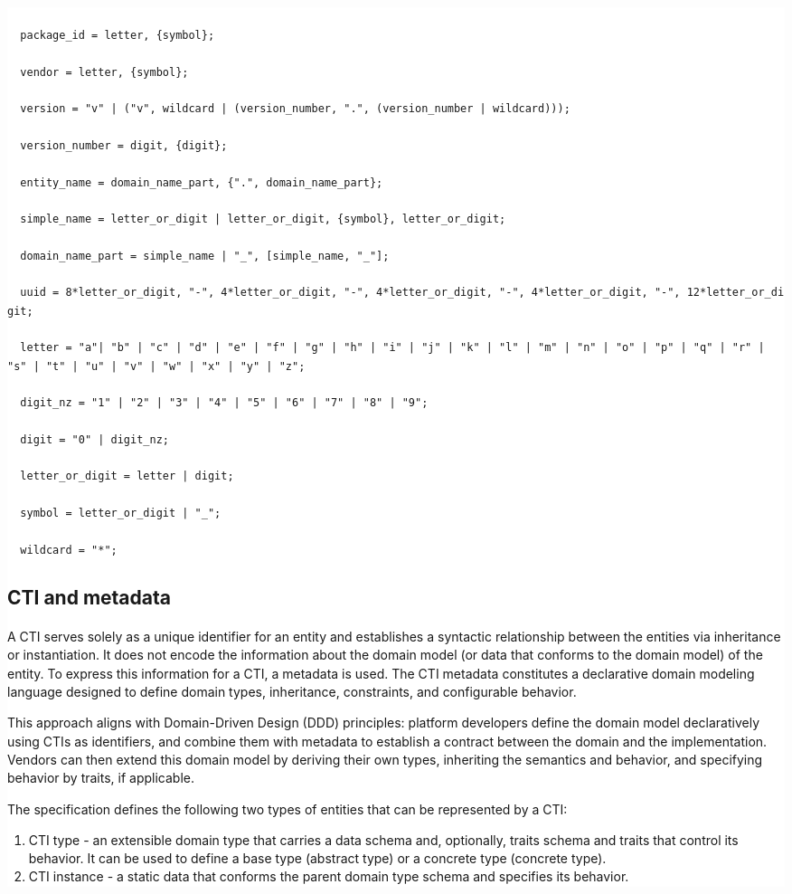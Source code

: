 ```

  package_id = letter, {symbol};

  vendor = letter, {symbol};

  version = "v" | ("v", wildcard | (version_number, ".", (version_number | wildcard)));

  version_number = digit, {digit};

  entity_name = domain_name_part, {".", domain_name_part};

  simple_name = letter_or_digit | letter_or_digit, {symbol}, letter_or_digit;

  domain_name_part = simple_name | "_", [simple_name, "_"];

  uuid = 8*letter_or_digit, "-", 4*letter_or_digit, "-", 4*letter_or_digit, "-", 4*letter_or_digit, "-", 12*letter_or_digit;

  letter = "a"| "b" | "c" | "d" | "e" | "f" | "g" | "h" | "i" | "j" | "k" | "l" | "m" | "n" | "o" | "p" | "q" | "r" | "s" | "t" | "u" | "v" | "w" | "x" | "y" | "z";

  digit_nz = "1" | "2" | "3" | "4" | "5" | "6" | "7" | "8" | "9";

  digit = "0" | digit_nz;

  letter_or_digit = letter | digit;

  symbol = letter_or_digit | "_";

  wildcard = "*";
```

## CTI and metadata

A CTI serves solely as a unique identifier for an entity and establishes a syntactic relationship between the entities via inheritance or instantiation.
It does not encode the information about the domain model (or data that conforms to the domain model) of the entity.
To express this information for a CTI, a metadata is used. The CTI metadata constitutes a declarative domain modeling language
designed to define domain types, inheritance, constraints, and configurable behavior.

This approach aligns with Domain-Driven Design (DDD) principles: platform developers define the domain model declaratively using CTIs as identifiers,
and combine them with metadata to establish a contract between the domain and the implementation. Vendors can then extend this domain model
by deriving their own types, inheriting the semantics and behavior, and specifying behavior by traits, if applicable.

The specification defines the following two types of entities that can be represented by a CTI:

1. CTI type - an extensible domain type that carries a data schema and, optionally, traits schema and traits that control its behavior.
   It can be used to define a base type (abstract type) or a concrete type (concrete type).
2. CTI instance - a static data that conforms the parent domain type schema and specifies its behavior.
